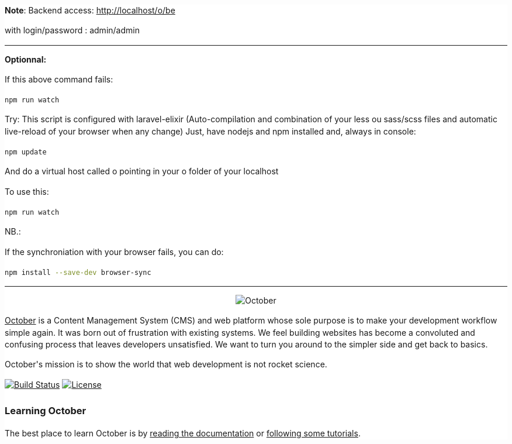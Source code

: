 **Note**: Backend access: [http://localhost/o/be](http://localhost/o/be)

with login/password : admin/admin

----

**Optionnal:**

If this above command fails:

```bash
npm run watch
```

Try:
This script is configured with laravel-elixir (Auto-compilation and combination of your less ou sass/scss files and automatic live-reload of your browser when any change)
Just, have nodejs and npm installed and, always in console:

```bash
npm update
```

And do a virtual host called o pointing in your o folder of your localhost

To use this:

```bash
npm run watch
```

NB.:

If the synchroniation with your browser fails, you can do:

```bash
npm install --save-dev browser-sync
```

----

<div align="center"><img src="https://github.com/octobercms/october/blob/master/themes/demo/assets/images/october.png?raw=true" alt="October" width="25%" height="25%" /></div>

[October](http://octobercms.com) is a Content Management System (CMS) and web platform whose sole purpose is to make your development workflow simple again. It was born out of frustration with existing systems. We feel building websites has become a convoluted and confusing process that leaves developers unsatisfied. We want to turn you around to the simpler side and get back to basics.

October's mission is to show the world that web development is not rocket science.

[![Build Status](https://travis-ci.org/octobercms/october.svg?branch=develop)](https://travis-ci.org/octobercms/october)
[![License](https://poser.pugx.org/october/october/license.svg)](https://packagist.org/packages/october/october)

### Learning October

The best place to learn October is by [reading the documentation](http://octobercms.com/docs) or [following some tutorials](http://octobercms.com/support/articles/tutorials).
